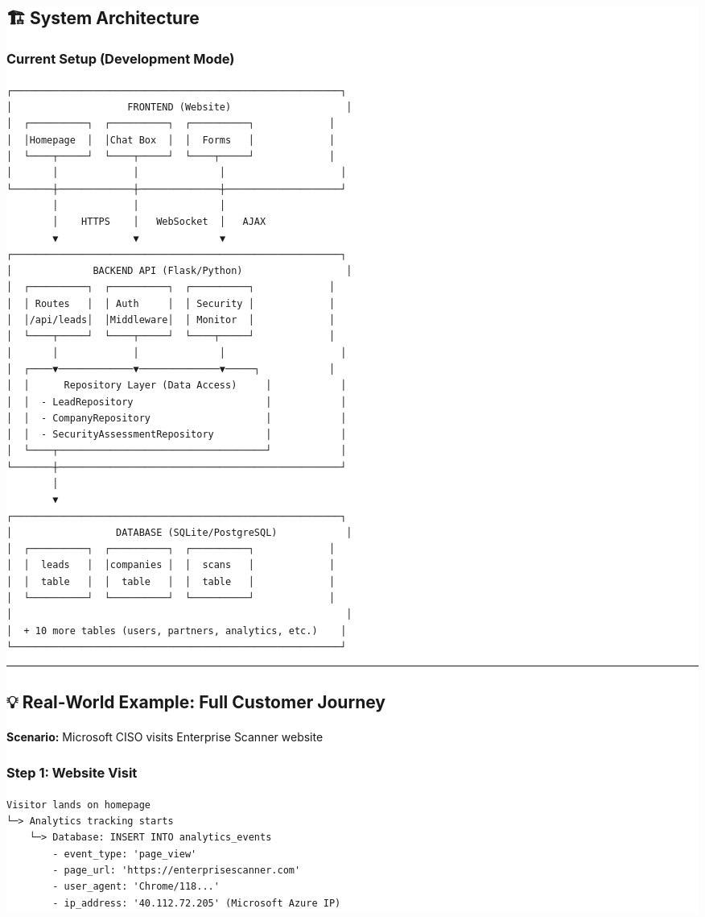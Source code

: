 ## 🏗️ System Architecture

### Current Setup (Development Mode)

```
┌─────────────────────────────────────────────────────────┐
│                    FRONTEND (Website)                    │
│  ┌──────────┐  ┌──────────┐  ┌──────────┐             │
│  │Homepage  │  │Chat Box  │  │  Forms   │             │
│  └────┬─────┘  └────┬─────┘  └────┬─────┘             │
│       │             │              │                    │
└───────┼─────────────┼──────────────┼────────────────────┘
        │             │              │
        │    HTTPS    │   WebSocket  │   AJAX
        ▼             ▼              ▼
┌─────────────────────────────────────────────────────────┐
│              BACKEND API (Flask/Python)                  │
│  ┌──────────┐  ┌──────────┐  ┌──────────┐             │
│  │ Routes   │  │ Auth     │  │ Security │             │
│  │/api/leads│  │Middleware│  │ Monitor  │             │
│  └────┬─────┘  └────┬─────┘  └────┬─────┘             │
│       │             │              │                    │
│  ┌────▼─────────────▼──────────────▼─────┐            │
│  │      Repository Layer (Data Access)     │            │
│  │  - LeadRepository                       │            │
│  │  - CompanyRepository                    │            │
│  │  - SecurityAssessmentRepository         │            │
│  └────┬────────────────────────────────────┘            │
└───────┼─────────────────────────────────────────────────┘
        │
        ▼
┌─────────────────────────────────────────────────────────┐
│                  DATABASE (SQLite/PostgreSQL)            │
│  ┌──────────┐  ┌──────────┐  ┌──────────┐             │
│  │  leads   │  │companies │  │  scans   │             │
│  │  table   │  │  table   │  │  table   │             │
│  └──────────┘  └──────────┘  └──────────┘             │
│                                                          │
│  + 10 more tables (users, partners, analytics, etc.)    │
└─────────────────────────────────────────────────────────┘
```

---

## 💡 Real-World Example: Full Customer Journey

**Scenario:** Microsoft CISO visits Enterprise Scanner website

### Step 1: Website Visit
```
Visitor lands on homepage
└─> Analytics tracking starts
    └─> Database: INSERT INTO analytics_events
        - event_type: 'page_view'
        - page_url: 'https://enterprisescanner.com'
        - user_agent: 'Chrome/118...'
        - ip_address: '40.112.72.205' (Microsoft Azure IP)
```
